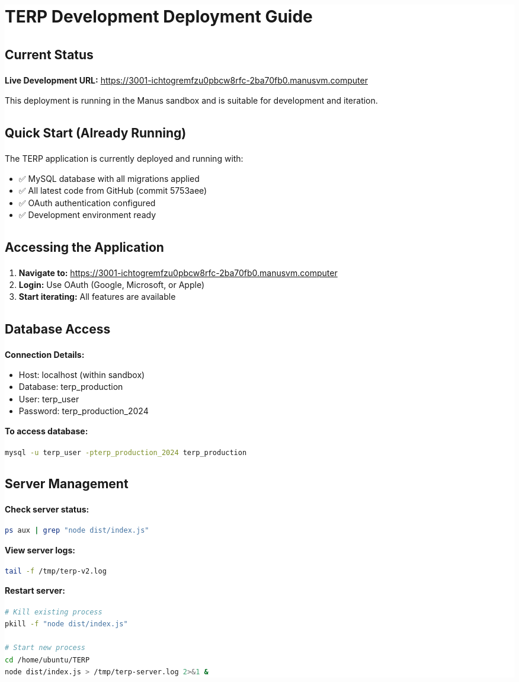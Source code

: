 # TERP Development Deployment Guide

## Current Status

**Live Development URL:** https://3001-ichtogremfzu0pbcw8rfc-2ba70fb0.manusvm.computer

This deployment is running in the Manus sandbox and is suitable for development and iteration.

## Quick Start (Already Running)

The TERP application is currently deployed and running with:
- ✅ MySQL database with all migrations applied
- ✅ All latest code from GitHub (commit 5753aee)
- ✅ OAuth authentication configured
- ✅ Development environment ready

## Accessing the Application

1. **Navigate to:** https://3001-ichtogremfzu0pbcw8rfc-2ba70fb0.manusvm.computer
2. **Login:** Use OAuth (Google, Microsoft, or Apple)
3. **Start iterating:** All features are available

## Database Access

**Connection Details:**
- Host: localhost (within sandbox)
- Database: terp_production
- User: terp_user
- Password: terp_production_2024

**To access database:**
```bash
mysql -u terp_user -pterp_production_2024 terp_production
```

## Server Management

**Check server status:**
```bash
ps aux | grep "node dist/index.js"
```

**View server logs:**
```bash
tail -f /tmp/terp-v2.log
```

**Restart server:**
```bash
# Kill existing process
pkill -f "node dist/index.js"

# Start new process
cd /home/ubuntu/TERP
node dist/index.js > /tmp/terp-server.log 2>&1 &
```
